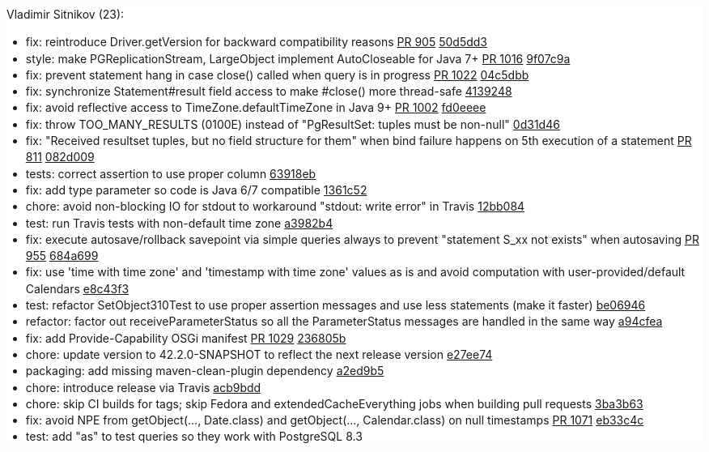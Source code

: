 Vladimir Sitnikov (23):

-   fix: reintroduce Driver.getVersion for backward compatibility
    reasons [PR 905](https://github.com/pgjdbc/pgjdbc/pull/905)
    [50d5dd3](https://github.com/pgjdbc/pgjdbc/commit/50d5dd3e708a92602e04d6b4aa0822ad3f110a78)
-   style: make PGReplicationStream, LargeObject implement AutoCloseable
    for Java 7+ [PR 1016](https://github.com/pgjdbc/pgjdbc/pull/1016)
    [9f07c9a](https://github.com/pgjdbc/pgjdbc/commit/9f07c9ae2eb0c1ec18455e3a3d66460dd264c790)
-   fix: prevent statement hang in case close() called when query is in
    progress [PR 1022](https://github.com/pgjdbc/pgjdbc/pull/1022)
    [04c5dbb](https://github.com/pgjdbc/pgjdbc/commit/04c5dbb5058008a8ddad0194156af9819595c315)
-   fix: synchronize Statement\#result field access to make \#close()
    more thread-safe
    [4139248](https://github.com/pgjdbc/pgjdbc/commit/41392481d5f2c7f89d783a535ade2d3afb565654)
-   fix: avoid reflective access to TimeZone.defaultTimeZone in Java 9+
    [PR 1002](https://github.com/pgjdbc/pgjdbc/pull/1002)
    [fd0eeee](https://github.com/pgjdbc/pgjdbc/commit/fd0eeee8f123b1355b523425a1e11fdd59b057a5)
-   fix: throw TOO\_MANY\_RESULTS (0100E) instead of "PgResultSet:
    tuples must be non-null"
    [0d31d46](https://github.com/pgjdbc/pgjdbc/commit/0d31d46adff4e9772db843195e1638531bc703e0)
-   fix: "Received resultset tuples, but no field structure for them"
    when bind failure happens on 5th execution of a statement [PR
    811](https://github.com/pgjdbc/pgjdbc/pull/811)
    [082d009](https://github.com/pgjdbc/pgjdbc/commit/082d00941ad5f8abf44a0785a6f086c106b3c746)
-   tests: correct assertion to use proper column
    [63918eb](https://github.com/pgjdbc/pgjdbc/commit/63918eb9b1211e0115c8b55401e22c7a3f37e534)
-   fix: add type parameter so code is Java 6/7 compatible
    [1361c52](https://github.com/pgjdbc/pgjdbc/commit/1361c5208d6afc5d54e4df1053c48cdb31df9038)
-   chore: avoid non-blocking IO for stdout to workaround "stdout: write
    error" in Travis
    [12bb084](https://github.com/pgjdbc/pgjdbc/commit/12bb084035a13c4fb690df93837b37e85354ebc4)
-   test: run Travis tests with non-default time zone
    [a3982b4](https://github.com/pgjdbc/pgjdbc/commit/a3982b474dd92cd32c8fb1b7dafbd28c853c4177)
-   fix: execute autosave/rollback savepoint via simple queries always
    to prevent "statement S\_xx not exists" when autosaving [PR
    955](https://github.com/pgjdbc/pgjdbc/pull/955)
    [684a699](https://github.com/pgjdbc/pgjdbc/commit/684a69920e08017c74ab4194d1a77067f544a28b)
-   fix: use 'time with time zone' and 'timestamp with time zone' values
    as is and avoid computation with user-provided/default Calendars
    [e8c43f3](https://github.com/pgjdbc/pgjdbc/commit/e8c43f36ab2a6843f37d27e7417a5214f7142084)
-   test: refactor SetObject310Test to use proper assertion messages and
    use less statements (make it faster)
    [be06946](https://github.com/pgjdbc/pgjdbc/commit/be06946f8b908536f4d659aaf6fc660bed339f67)
-   refactor: factor out receiveParameterStatus so all the
    ParameterStatus messages are handled in the same way
    [a94cfea](https://github.com/pgjdbc/pgjdbc/commit/a94cfeace5d66b4fe8d8fa3b16986baebaec2a11)
-   fix: add Provide-Capability OSGi manifest [PR
    1029](https://github.com/pgjdbc/pgjdbc/pull/1029)
    [236805b](https://github.com/pgjdbc/pgjdbc/commit/236805bcaf0dd1d9df3542c5865a15b24375a01c)
-   chore: update version to 42.2.0-SNAPSHOT to reflect the next release
    version
    [e27ee74](https://github.com/pgjdbc/pgjdbc/commit/e27ee740535a4034084d450cddefda2fbcb1b2af)
-   packaging: add missing maven-clean-plugin dependency
    [a2ed9b5](https://github.com/pgjdbc/pgjdbc/commit/a2ed9b50e304a3437f92b945217c19197226d53f)
-   chore: introduce release via Travis
    [acb9bdd](https://github.com/pgjdbc/pgjdbc/commit/acb9bddf36a8af6d1dd09857a6a05014c3e8849a)
-   chore: skip CI builds for tags; skip Fedora and
    extendedCacheEverything jobs when building pull requests
    [3ba3b63](https://github.com/pgjdbc/pgjdbc/commit/3ba3b6334761909183334a3be3af0aa8dc4798da)
-   fix: avoid NPE from getObject(..., Date.class) and getObject(...,
    Calendar.class) on null timestamps [PR
    1071](https://github.com/pgjdbc/pgjdbc/pull/1071)
    [eb33c4c](https://github.com/pgjdbc/pgjdbc/commit/eb33c4c8e27d6df6ccd9c0a81eb119edeb069d55)
-   test: add "as" to test queries so they work with PostgreSQL 8.3